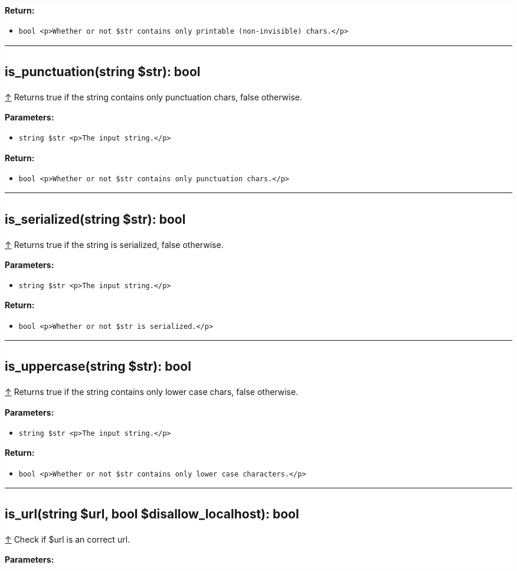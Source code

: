 **Return:**

- `bool <p>Whether or not $str contains only printable (non-invisible) chars.</p>`

---

## is_punctuation(string $str): bool

<a href="#voku-php-readme-class-methods">↑</a>
Returns true if the string contains only punctuation chars, false otherwise.

**Parameters:**

- `string $str <p>The input string.</p>`

**Return:**

- `bool <p>Whether or not $str contains only punctuation chars.</p>`

---

## is_serialized(string $str): bool

<a href="#voku-php-readme-class-methods">↑</a>
Returns true if the string is serialized, false otherwise.

**Parameters:**

- `string $str <p>The input string.</p>`

**Return:**

- `bool <p>Whether or not $str is serialized.</p>`

---

## is_uppercase(string $str): bool

<a href="#voku-php-readme-class-methods">↑</a>
Returns true if the string contains only lower case chars, false
otherwise.

**Parameters:**

- `string $str <p>The input string.</p>`

**Return:**

- `bool <p>Whether or not $str contains only lower case characters.</p>`

---

## is_url(string $url, bool $disallow_localhost): bool

<a href="#voku-php-readme-class-methods">↑</a>
Check if $url is an correct url.

**Parameters:**
